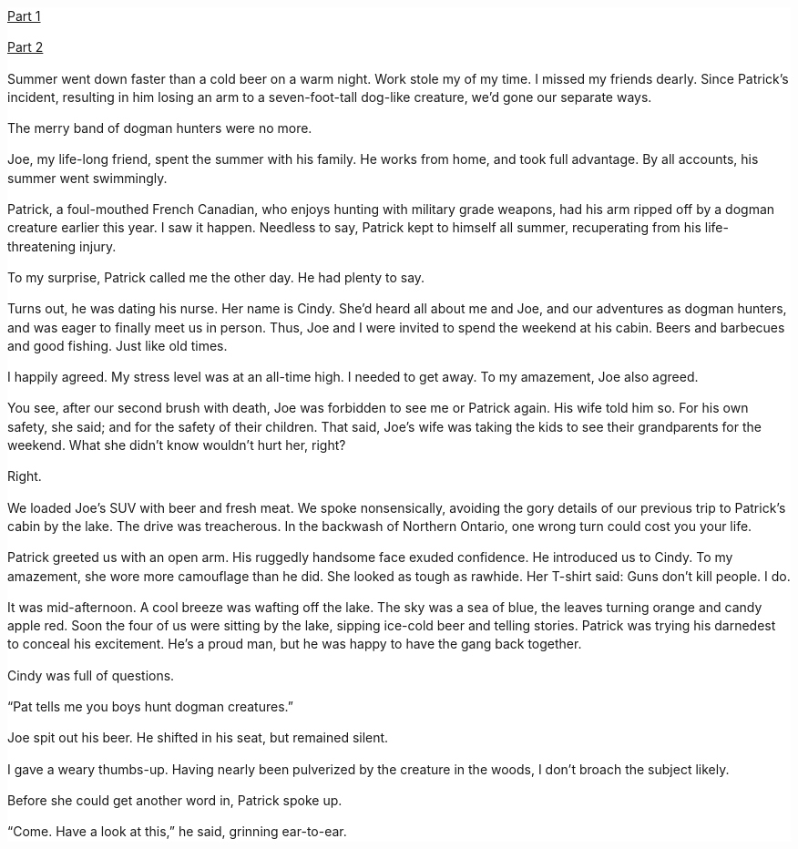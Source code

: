 [Part 1](https://www.reddit.com/r/nosleep/comments/sbri98/my_life_was_saved_by_a_dogman_hunter/?utm_source=share&utm_medium=web2x&context=3)

[Part 2](https://www.reddit.com/r/nosleep/comments/tz6xu7/the_creature_in_the_woods_came_back_with_tragic/?utm_source=share&utm_medium=web2x&context=3)

Summer went down faster than a cold beer on a warm night. Work stole my of my time. I missed my friends dearly. Since Patrick’s incident, resulting in him losing an arm to a seven-foot-tall dog-like creature, we’d gone our separate ways.
 
The merry band of dogman hunters were no more.
 
Joe, my life-long friend, spent the summer with his family. He works from home, and took full advantage. By all accounts, his summer went swimmingly.
 
Patrick, a foul-mouthed French Canadian, who enjoys hunting with military grade weapons, had his arm ripped off by a dogman creature earlier this year. I saw it happen. Needless to say, Patrick kept to himself all summer, recuperating from his life-threatening injury.
 
To my surprise, Patrick called me the other day. He had plenty to say.
 
Turns out, he was dating his nurse. Her name is Cindy. She’d heard all about me and Joe, and our adventures as dogman hunters, and was eager to finally meet us in person. Thus, Joe and I were invited to spend the weekend at his cabin. Beers and barbecues and good fishing. Just like old times.
 
I happily agreed. My stress level was at an all-time high. I needed to get away. To my amazement, Joe also agreed. 
 
You see, after our second brush with death, Joe was forbidden to see me or Patrick again. His wife told him so. For his own safety, she said; and for the safety of their children. That said, Joe’s wife was taking the kids to see their grandparents for the weekend. What she didn’t know wouldn’t hurt her, right?
 
Right.
 
We loaded Joe’s SUV with beer and fresh meat. We spoke nonsensically, avoiding the gory details of our previous trip to Patrick’s cabin by the lake. The drive was treacherous. In the backwash of Northern Ontario, one wrong turn could cost you your life.
 
Patrick greeted us with an open arm. His ruggedly handsome face exuded confidence. He introduced us to Cindy. To my amazement, she wore more camouflage than he did. She looked as tough as rawhide. Her T-shirt said: Guns don’t kill people. I do.
 
It was mid-afternoon. A cool breeze was wafting off the lake. The sky was a sea of blue, the leaves turning orange and candy apple red. Soon the four of us were sitting by the lake, sipping ice-cold beer and telling stories. Patrick was trying his darnedest to conceal his excitement. He’s a proud man, but he was happy to have the gang back together.
 
Cindy was full of questions.
 
“Pat tells me you boys hunt dogman creatures.”
 
Joe spit out his beer. He shifted in his seat, but remained silent.
 
I gave a weary thumbs-up. Having nearly been pulverized by the creature in the woods, I don’t broach the subject likely.
 
Before she could get another word in, Patrick spoke up.

“Come. Have a look at this,” he said, grinning ear-to-ear.
 